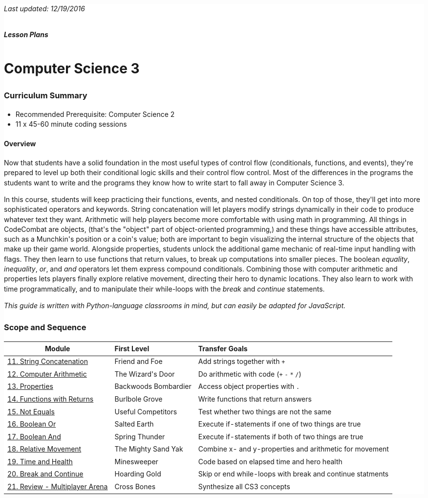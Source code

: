 ###### Last updated: 12/19/2016

##### Lesson Plans
# Computer Science 3

### Curriculum Summary
- Recommended Prerequisite: Computer Science 2
- 11 x 45-60 minute coding sessions

#### Overview
Now that students have a solid foundation in the most useful types of control flow (conditionals, functions, and events), they're prepared to level up both their conditional logic skills and their control flow control. Most of the differences in the programs the students want to write and the programs they know how to write start to fall away in Computer Science 3.

In this course, students will keep practicing their functions, events, and nested conditionals. On top of those, they'll get into more sophisticated operators and keywords. String concatenation will let players modify strings dynamically in their code to produce whatever text they want. Arithmetic will help players become more comfortable with using math in programming. All things in CodeCombat are objects, (that's the "object" part of object-oriented programming,) and these things have accessible attributes, such as a Munchkin's position or a coin's value; both are important to begin visualizing the internal structure of the objects that make up their game world. Alongside properties, students unlock the additional game mechanic of real-time input handling with flags. They then learn to use functions that return values, to break up computations into smaller pieces. The boolean *equality*, *inequality*, *or*, and *and* operators let them express compound conditionals. Combining those with computer arithmetic and properties lets players finally explore relative movement, directing their hero to dynamic locations. They also learn to work with time programmatically, and to manipulate their while-loops with the *break* and *continue* statements.


_This guide is written with Python-language classrooms in mind, but can easily be adapted for JavaScript._

### Scope and Sequence

| Module                                                      | First Level          | Transfer Goals                                            |
| -----------------------------------------------------       | :-----------------   | :-----------------                                        |
| [11. String Concatenation](#string-concatenation)           | Friend and Foe       | Add strings together with `+`                             |
| [12. Computer Arithmetic](#computer-arithmetic)             | The Wizard's Door    | Do arithmetic with code (`+` `-` `*` `/`)                 |
| [13. Properties](#properties)                               | Backwoods Bombardier | Access object properties with `.`                         |
| [14. Functions with Returns](#functions-with-returns)       | Burlbole Grove       | Write functions that return answers                       |
| [15. Not Equals](#not-equals)                               | Useful Competitors   | Test whether two things are not the same                  |
| [16. Boolean Or](#boolean-or)                               | Salted Earth         | Execute if-statements if one of two things are true       |
| [17. Boolean And](#boolean-and)                             | Spring Thunder       | Execute if-statements if both of two things are true      |
| [18. Relative Movement](#relative-movement)                 | The Mighty Sand Yak  | Combine x- and y-properties and arithmetic for movement   |
| [19. Time and Health](#time-and-health)                     | Minesweeper          | Code based on elapsed time and hero health                |
| [20. Break and Continue](#break-and-continue)               | Hoarding Gold        | Skip or end while-loops with break and continue statments |
| [21. Review - Multiplayer Arena](#review-multiplayer-arena) | Cross Bones          | Synthesize all CS3 concepts                               |
